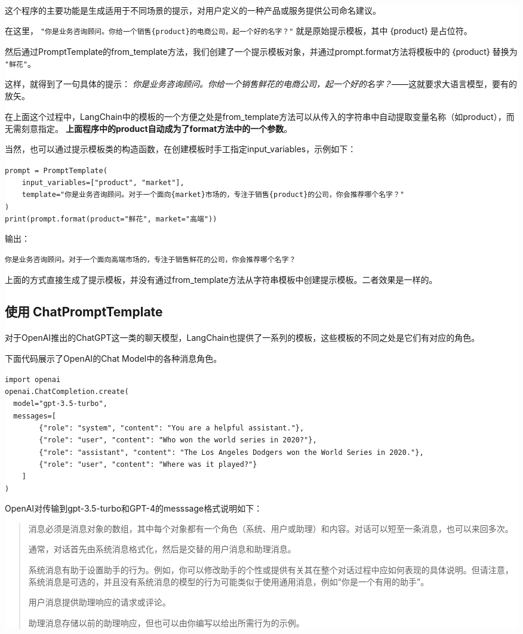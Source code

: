 这个程序的主要功能是生成适用于不同场景的提示，对用户定义的一种产品或服务提供公司命名建议。

在这里， `"你是业务咨询顾问。你给一个销售{product}的电商公司，起一个好的名字？"` 就是原始提示模板，其中 {product} 是占位符。

然后通过PromptTemplate的from\_template方法，我们创建了一个提示模板对象，并通过prompt.format方法将模板中的 {product} 替换为 `"鲜花"`。

这样，就得到了一句具体的提示： _你是业务咨询顾问。你给一个销售鲜花的电商公司，起一个好的名字？_——这就要求大语言模型，要有的放矢。

在上面这个过程中，LangChain中的模板的一个方便之处是from\_template方法可以从传入的字符串中自动提取变量名称（如product），而无需刻意指定。 **上面程序中的product自动成为了format方法中的一个参数**。

当然，也可以通过提示模板类的构造函数，在创建模板时手工指定input\_variables，示例如下：

```plain
prompt = PromptTemplate(
    input_variables=["product", "market"],
    template="你是业务咨询顾问。对于一个面向{market}市场的，专注于销售{product}的公司，你会推荐哪个名字？"
)
print(prompt.format(product="鲜花", market="高端"))

```

输出：

```plain
你是业务咨询顾问。对于一个面向高端市场的，专注于销售鲜花的公司，你会推荐哪个名字？

```

上面的方式直接生成了提示模板，并没有通过from\_template方法从字符串模板中创建提示模板。二者效果是一样的。

## 使用 ChatPromptTemplate

对于OpenAI推出的ChatGPT这一类的聊天模型，LangChain也提供了一系列的模板，这些模板的不同之处是它们有对应的角色。

下面代码展示了OpenAI的Chat Model中的各种消息角色。

```plain
import openai
openai.ChatCompletion.create(
  model="gpt-3.5-turbo",
  messages=[
        {"role": "system", "content": "You are a helpful assistant."},
        {"role": "user", "content": "Who won the world series in 2020?"},
        {"role": "assistant", "content": "The Los Angeles Dodgers won the World Series in 2020."},
        {"role": "user", "content": "Where was it played?"}
    ]
)

```

OpenAI对传输到gpt-3.5-turbo和GPT-4的messsage格式说明如下：

> 消息必须是消息对象的数组，其中每个对象都有一个角色（系统、用户或助理）和内容。对话可以短至一条消息，也可以来回多次。
>
> 通常，对话首先由系统消息格式化，然后是交替的用户消息和助理消息。
>
> 系统消息有助于设置助手的行为。例如，你可以修改助手的个性或提供有关其在整个对话过程中应如何表现的具体说明。但请注意，系统消息是可选的，并且没有系统消息的模型的行为可能类似于使用通用消息，例如“你是一个有用的助手”。
>
> 用户消息提供助理响应的请求或评论。
>
> 助理消息存储以前的助理响应，但也可以由你编写以给出所需行为的示例。
